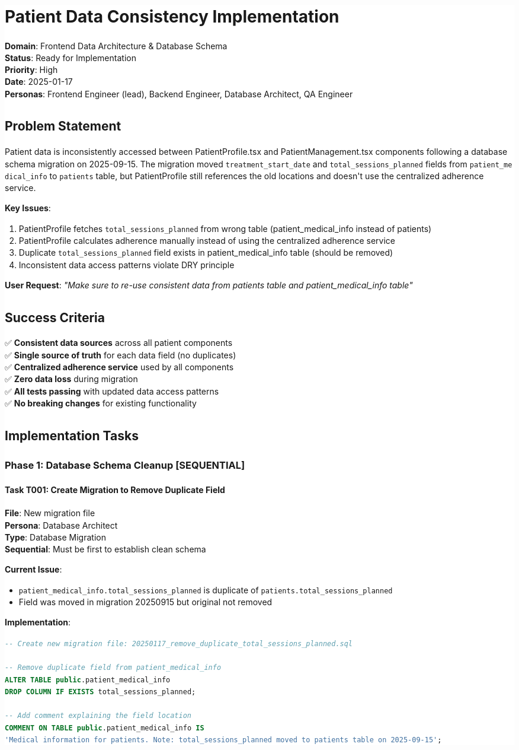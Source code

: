 # Patient Data Consistency Implementation

**Domain**: Frontend Data Architecture & Database Schema  
**Status**: Ready for Implementation  
**Priority**: High  
**Date**: 2025-01-17  
**Personas**: Frontend Engineer (lead), Backend Engineer, Database Architect, QA Engineer

## Problem Statement

Patient data is inconsistently accessed between PatientProfile.tsx and PatientManagement.tsx components following a database schema migration on 2025-09-15. The migration moved `treatment_start_date` and `total_sessions_planned` fields from `patient_medical_info` to `patients` table, but PatientProfile still references the old locations and doesn't use the centralized adherence service.

**Key Issues**:
1. PatientProfile fetches `total_sessions_planned` from wrong table (patient_medical_info instead of patients)
2. PatientProfile calculates adherence manually instead of using the centralized adherence service
3. Duplicate `total_sessions_planned` field exists in patient_medical_info table (should be removed)
4. Inconsistent data access patterns violate DRY principle

**User Request**: *"Make sure to re-use consistent data from patients table and patient_medical_info table"*

## Success Criteria

✅ **Consistent data sources** across all patient components  
✅ **Single source of truth** for each data field (no duplicates)  
✅ **Centralized adherence service** used by all components  
✅ **Zero data loss** during migration  
✅ **All tests passing** with updated data access patterns  
✅ **No breaking changes** for existing functionality  

## Implementation Tasks

### Phase 1: Database Schema Cleanup [SEQUENTIAL]

#### Task T001: Create Migration to Remove Duplicate Field
**File**: New migration file  
**Persona**: Database Architect  
**Type**: Database Migration  
**Sequential**: Must be first to establish clean schema

**Current Issue**: 
- `patient_medical_info.total_sessions_planned` is duplicate of `patients.total_sessions_planned`
- Field was moved in migration 20250915 but original not removed

**Implementation**:
```sql
-- Create new migration file: 20250117_remove_duplicate_total_sessions_planned.sql

-- Remove duplicate field from patient_medical_info
ALTER TABLE public.patient_medical_info 
DROP COLUMN IF EXISTS total_sessions_planned;

-- Add comment explaining the field location
COMMENT ON TABLE public.patient_medical_info IS 
'Medical information for patients. Note: total_sessions_planned moved to patients table on 2025-09-15';
```
